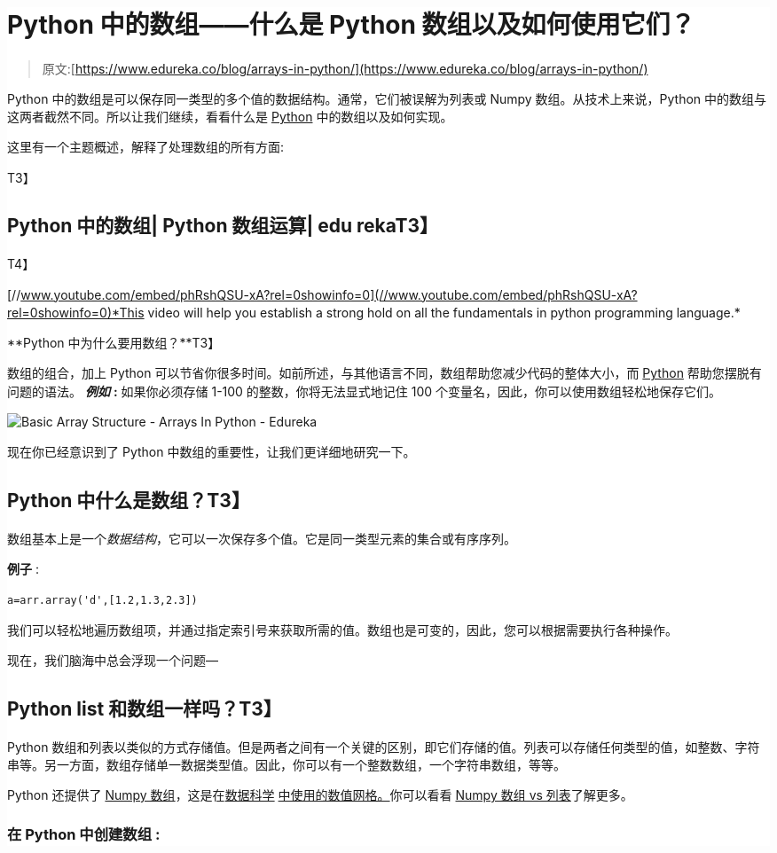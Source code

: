 # Python 中的数组——什么是 Python 数组以及如何使用它们？

> 原文:[https://www.edureka.co/blog/arrays-in-python/](https://www.edureka.co/blog/arrays-in-python/)

Python 中的数组是可以保存同一类型的多个值的数据结构。通常，它们被误解为列表或 Numpy 数组。从技术上来说，Python 中的数组与这两者截然不同。所以让我们继续，看看什么是 [Python](https://www.edureka.co/blog/python-tutorial/) 中的数组以及如何实现。

这里有一个主题概述，解释了处理数组的所有方面:

T3】

## **Python 中的数组| Python 数组运算| edu rekaT3】**

T4】

[//www.youtube.com/embed/phRshQSU-xA?rel=0showinfo=0](//www.youtube.com/embed/phRshQSU-xA?rel=0showinfo=0)*This video will help you establish a strong hold on all the fundamentals in python programming language.*

**Python 中为什么要用数组？**T3】

数组的组合，加上 Python 可以节省你很多时间。如前所述，与其他语言不同，数组帮助您减少代码的整体大小，而 [Python](https://www.edureka.co/blog/python-programming-language) 帮助您摆脱有问题的语法。 ***例如*** **:** 如果你必须存储 1-100 的整数，你将无法显式地记住 100 个变量名，因此，你可以使用数组轻松地保存它们。

![Basic Array Structure - Arrays In Python - Edureka](../Images/a4e249a55544304178acede4b76e0d87.png)

现在你已经意识到了 Python 中数组的重要性，让我们更详细地研究一下。

## **Python 中什么是数组？T3】**

数组基本上是一个*数据结构*，它可以一次保存多个值。它是同一类型元素的集合或有序序列。

**例子** :

```
a=arr.array('d',[1.2,1.3,2.3])

```

我们可以轻松地遍历数组项，并通过指定索引号来获取所需的值。数组也是可变的，因此，您可以根据需要执行各种操作。

现在，我们脑海中总会浮现一个问题—

## **Python list 和数组一样吗？T3】**

Python 数组和列表以类似的方式存储值。但是两者之间有一个关键的区别，即它们存储的值。列表可以存储任何类型的值，如整数、字符串等。另一方面，数组存储单一数据类型值。因此，你可以有一个整数数组，一个字符串数组，等等。

Python 还提供了 [Numpy 数组](https://www.edureka.co/blog/python-numpy-tutorial/)，这是在[数据科学](https://www.edureka.co/blog/what-is-data-science/) [中使用的数值网格。](https://www.edureka.co/blog/python-numpy-tutorial/)你可以看看 [Numpy 数组 vs 列表](https://www.edureka.co/blog/python-numpy-tutorial/#NumpyVsList)了解更多。

### **在 Python 中创建数组 :**
